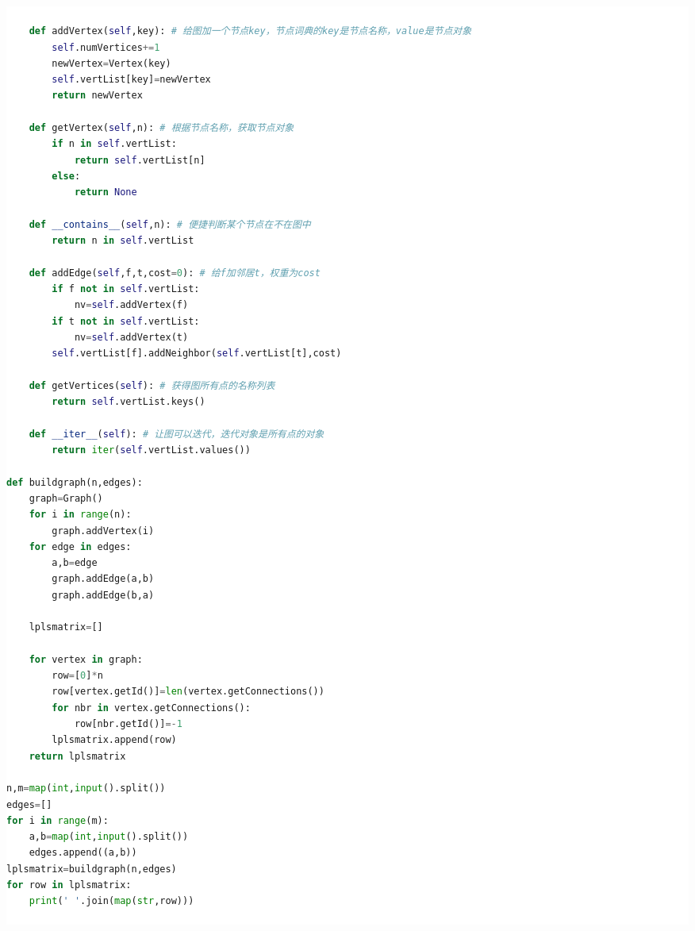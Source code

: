 ```python
        
    def addVertex(self,key): # 给图加一个节点key，节点词典的key是节点名称，value是节点对象
        self.numVertices+=1
        newVertex=Vertex(key)
        self.vertList[key]=newVertex
        return newVertex
    
    def getVertex(self,n): # 根据节点名称，获取节点对象
        if n in self.vertList:
            return self.vertList[n]
        else:
            return None
        
    def __contains__(self,n): # 便捷判断某个节点在不在图中
        return n in self.vertList
    
    def addEdge(self,f,t,cost=0): # 给f加邻居t，权重为cost
        if f not in self.vertList:
            nv=self.addVertex(f)
        if t not in self.vertList:
            nv=self.addVertex(t)
        self.vertList[f].addNeighbor(self.vertList[t],cost)
        
    def getVertices(self): # 获得图所有点的名称列表
        return self.vertList.keys()
    
    def __iter__(self): # 让图可以迭代，迭代对象是所有点的对象
        return iter(self.vertList.values())
    
def buildgraph(n,edges):
    graph=Graph()
    for i in range(n):
        graph.addVertex(i)
    for edge in edges:
        a,b=edge
        graph.addEdge(a,b)
        graph.addEdge(b,a)
    
    lplsmatrix=[]
    
    for vertex in graph:
        row=[0]*n
        row[vertex.getId()]=len(vertex.getConnections())
        for nbr in vertex.getConnections():
            row[nbr.getId()]=-1
        lplsmatrix.append(row)
    return lplsmatrix

n,m=map(int,input().split())
edges=[]
for i in range(m):
    a,b=map(int,input().split())
    edges.append((a,b))
lplsmatrix=buildgraph(n,edges)
for row in lplsmatrix:
    print(' '.join(map(str,row)))
    
```

